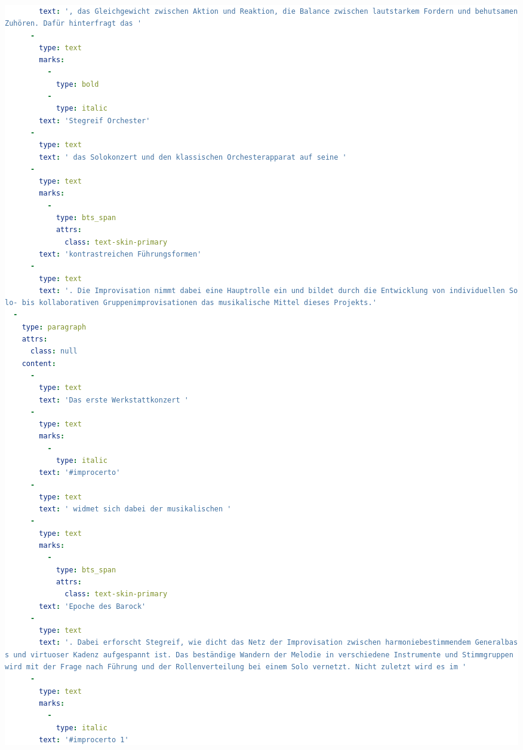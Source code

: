 ```yaml
        text: ', das Gleichgewicht zwischen Aktion und Reaktion, die Balance zwischen lautstarkem Fordern und behutsamen Zuhören. Dafür hinterfragt das '
      -
        type: text
        marks:
          -
            type: bold
          -
            type: italic
        text: 'Stegreif Orchester'
      -
        type: text
        text: ' das Solokonzert und den klassischen Orchesterapparat auf seine '
      -
        type: text
        marks:
          -
            type: bts_span
            attrs:
              class: text-skin-primary
        text: 'kontrastreichen Führungsformen'
      -
        type: text
        text: '. Die Improvisation nimmt dabei eine Hauptrolle ein und bildet durch die Entwicklung von individuellen Solo- bis kollaborativen Gruppenimprovisationen das musikalische Mittel dieses Projekts.'
  -
    type: paragraph
    attrs:
      class: null
    content:
      -
        type: text
        text: 'Das erste Werkstattkonzert '
      -
        type: text
        marks:
          -
            type: italic
        text: '#improcerto'
      -
        type: text
        text: ' widmet sich dabei der musikalischen '
      -
        type: text
        marks:
          -
            type: bts_span
            attrs:
              class: text-skin-primary
        text: 'Epoche des Barock'
      -
        type: text
        text: '. Dabei erforscht Stegreif, wie dicht das Netz der Improvisation zwischen harmoniebestimmendem Generalbass und virtuoser Kadenz aufgespannt ist. Das beständige Wandern der Melodie in verschiedene Instrumente und Stimmgruppen wird mit der Frage nach Führung und der Rollenverteilung bei einem Solo vernetzt. Nicht zuletzt wird es im '
      -
        type: text
        marks:
          -
            type: italic
        text: '#improcerto 1'
```